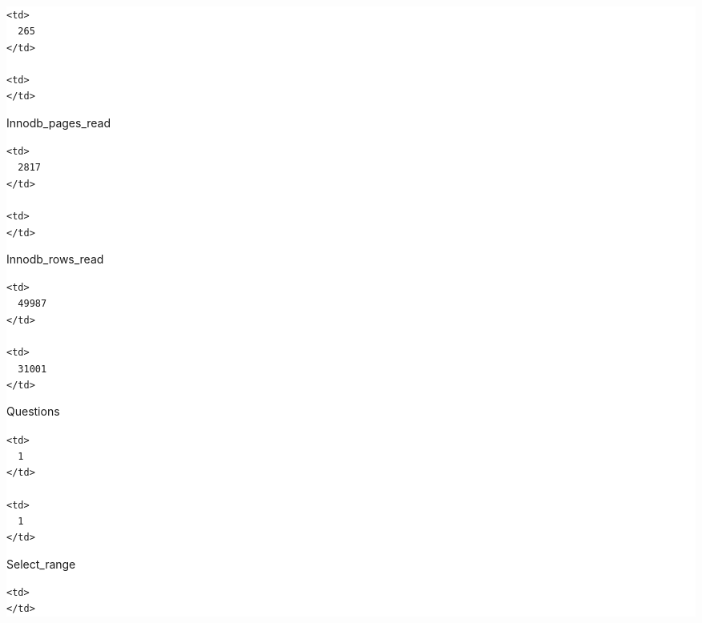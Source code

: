     <td>
      265
    </td>
    
    <td>
    </td>
  </tr>
  
  <tr>
    <th scope="row">
      Innodb_pages_read
    </th>
    
    <td>
      2817
    </td>
    
    <td>
    </td>
  </tr>
  
  <tr>
    <th scope="row">
      Innodb_rows_read
    </th>
    
    <td>
      49987
    </td>
    
    <td>
      31001
    </td>
  </tr>
  
  <tr>
    <th scope="row">
      Questions
    </th>
    
    <td>
      1
    </td>
    
    <td>
      1
    </td>
  </tr>
  
  <tr>
    <th scope="row">
      Select_range
    </th>
    
    <td>
    </td>
    